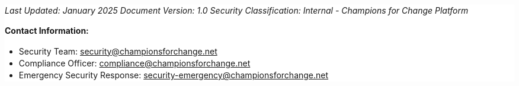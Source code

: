 
*Last Updated: January 2025*
*Document Version: 1.0*
*Security Classification: Internal - Champions for Change Platform*

**Contact Information:**
- Security Team: security@championsforchange.net
- Compliance Officer: compliance@championsforchange.net
- Emergency Security Response: security-emergency@championsforchange.net